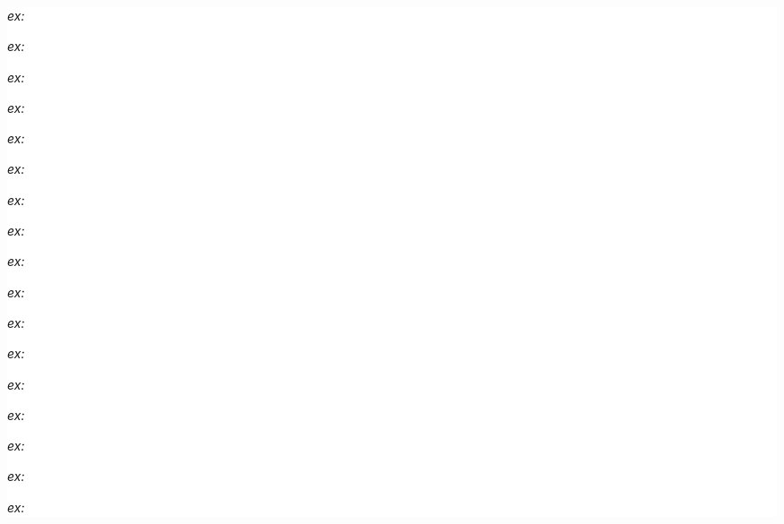   _ex:_
  ```cpp
  ```

  _ex:_
  ```cpp
  ```

  _ex:_
  ```cpp
  ```

  _ex:_
  ```cpp
  ```

  _ex:_
  ```cpp
  ```

  _ex:_
  ```cpp
  ```

  _ex:_
  ```cpp
  ```

  _ex:_
  ```cpp
  ```

  _ex:_
  ```cpp
  ```

  _ex:_
  ```cpp
  ```

  _ex:_
  ```cpp
  ```

  _ex:_
  ```cpp
  ```

  _ex:_
  ```cpp
  ```

  _ex:_
  ```cpp
  ```

  _ex:_
  ```cpp
  ```

  _ex:_
  ```cpp
  ```

  _ex:_
  ```cpp
  ```
